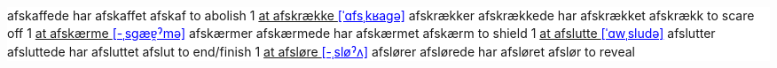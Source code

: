 <td> afskaffede </td>
<td> har afskaffet </td>
<td> afskaf </td>
<td> to abolish </td>
<td> 1 </td>
</tr>
<tr>
<td><a href="https://ordnet.dk/ddo/ordbog?query=afskr%C3%A6kke"> at afskrække </a></td>
<td>
<audio id="afskrække" src="https://static.ordnet.dk/mp3/11000/11000688_1.mp3" style="display: none;"></audio>
<span onclick="playSound('afskrække');" style="cursor: pointer; text-decoration: underline; color: blue;">[ˈɑfsˌkʁagə]</span>
</td>
<td> afskrækker </td>
<td> afskrækkede </td>
<td> har afskrækket </td>
<td> afskrækk </td>
<td> to scare off </td>
<td> 1 </td>
</tr>
<tr>
<td><a href="https://ordnet.dk/ddo/ordbog?query=afskærme"> at afskærme </a></td>
<td>
<audio id="afskærme" src="https://static.ordnet.dk/mp3/11000/11000703_1.mp3" style="display: none;"></audio>
<span onclick="playSound('afskærme');" style="cursor: pointer; text-decoration: underline; color: blue;">[-ˌsgæɐ̯ˀmə]</span>
</td>
<td> afskærmer </td>
<td> afskærmede </td>
<td> har afskærmet </td>
<td> afskærm </td>
<td> to shield </td>
<td> 1 </td>
</tr>
<tr>
<td><a href="https://ordnet.dk/ddo/ordbog?query=afslutte"> at afslutte </a></td>
<td>
<audio id="afslutte" src="https://static.ordnet.dk/mp3/11000/11000718_1.mp3" style="display: none;"></audio>
<span onclick="playSound('afslutte');" style="cursor: pointer; text-decoration: underline; color: blue;">[ˈɑwˌsludə]</span>
</td>
<td> afslutter </td>
<td> afsluttede </td>
<td> har afsluttet </td>
<td> afslut </td>
<td> to end/finish </td>
<td> 1 </td>
</tr>
<tr>
<td><a href="https://ordnet.dk/ddo/ordbog?query=afsl%C3%B8re"> at afsløre </a></td>
<td>
<audio id="afsløre" src="https://static.ordnet.dk/mp3/11000/11000720_1.mp3" style="display: none;"></audio>
<span onclick="playSound('afsløre');" style="cursor: pointer; text-decoration: underline; color: blue;">[-ˌsløˀʌ]</span>
</td>
<td> afslører </td>
<td> afslørede </td>
<td> har afsløret </td>
<td> afslør </td>
<td> to reveal </td>